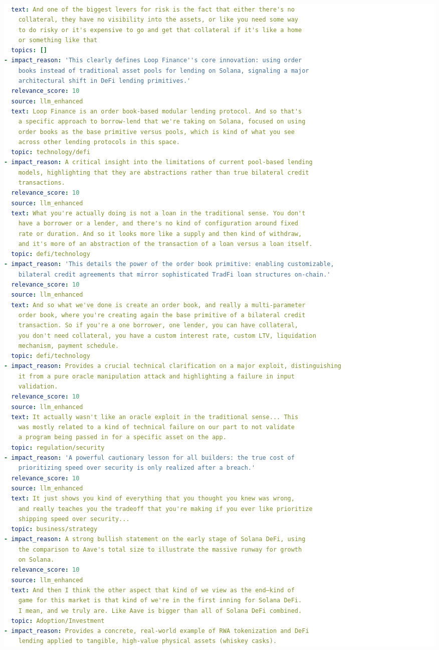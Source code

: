 ```yaml
  text: And one of the biggest levers for risk is the fact that either there's no
    collateral, they have no visibility into the assets, or like you need some way
    to do risky or it's expensive to go and get that collateral if it's like a home
    or something like that
  topics: []
- impact_reason: 'This clearly defines Loop Finance''s core innovation: using order
    books instead of traditional asset pools for lending on Solana, signaling a major
    architectural shift in DeFi lending primitives.'
  relevance_score: 10
  source: llm_enhanced
  text: Loop Finance is an order book-based modular lending protocol. And so that's
    a specific approach to borrow-lend that we're taking on Solana, focused on using
    order books as the base primitive versus pools, which is kind of what you see
    across other lending protocols in this space.
  topic: technology/defi
- impact_reason: A critical insight into the limitations of current pool-based lending
    models, highlighting that they are abstractions rather than true bilateral credit
    transactions.
  relevance_score: 10
  source: llm_enhanced
  text: What you're actually doing is not a loan in the traditional sense. You don't
    have a borrower or a lender, and there's no kind of configuration around fixed
    rate or duration. And so it looks more like a supply and then kind of withdraw,
    and it's more of an abstraction of the transaction of a loan versus a loan itself.
  topic: defi/technology
- impact_reason: 'This details the power of the order book primitive: enabling customizable,
    bilateral credit agreements that mirror sophisticated TradFi loan structures on-chain.'
  relevance_score: 10
  source: llm_enhanced
  text: And so what we've done is create an order book, and really a multi-parameter
    order book, where you're creating again the base primitive of a bilateral credit
    transaction. So if you're a one borrower, one lender, you can have collateral,
    you don't need collateral, you have a custom interest rate, custom LTV, liquidation
    mechanism, payment schedule.
  topic: defi/technology
- impact_reason: Provides a crucial technical clarification on a major exploit, distinguishing
    it from a pure oracle manipulation attack and highlighting a failure in input
    validation.
  relevance_score: 10
  source: llm_enhanced
  text: It actually wasn't like an oracle exploit in the traditional sense... This
    was mostly related to a kind of technical failure on our part to not validate
    a program being passed in for a specific asset on the app.
  topic: regulation/security
- impact_reason: 'A powerful cautionary lesson for all builders: the true cost of
    prioritizing speed over security is only realized after a breach.'
  relevance_score: 10
  source: llm_enhanced
  text: It just shows you kind of everything that you thought you knew was wrong,
    and really teaches you the tradeoff that you're making if you ever like prioritize
    shipping speed over security...
  topic: business/strategy
- impact_reason: A strong bullish statement on the early stage of Solana DeFi, using
    the comparison to Aave's total size to illustrate the massive runway for growth
    on Solana.
  relevance_score: 10
  source: llm_enhanced
  text: And then I think the other aspect that kind of we view as the end—kind of
    game for this market is that kind of we're in the first inning for Solana DeFi.
    I mean, and we truly are. Like Aave is bigger than all of Solana DeFi combined.
  topic: Adoption/Investment
- impact_reason: Provides a concrete, real-world example of RWA tokenization and DeFi
    lending applied to tangible, high-value physical assets (whiskey casks).
```